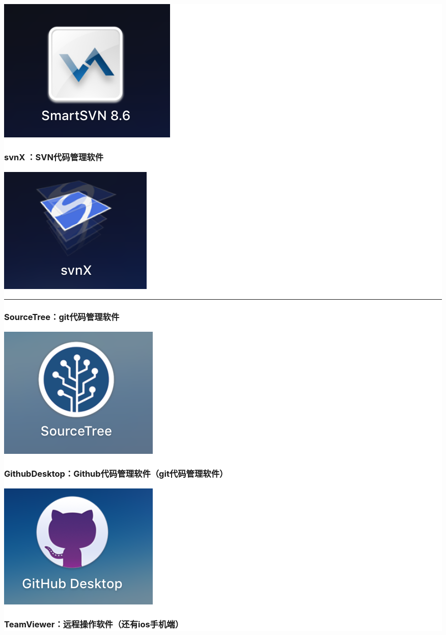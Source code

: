 ![smartSVN](https://github.com/niexiaobo/MyDailyDevelopmentNotes/blob/master/MyDailyDevelopmentNotes/MostusedSoftwareImages/smartSVN.png)
### svnX ：SVN代码管理软件
![svnX](https://github.com/niexiaobo/MyDailyDevelopmentNotes/blob/master/MyDailyDevelopmentNotes/MostusedSoftwareImages/svnX.png)
**************
### SourceTree：git代码管理软件
![SourceTree](https://github.com/niexiaobo/MyDailyDevelopmentNotes/blob/master/MyDailyDevelopmentNotes/MostusedSoftwareImages/SourceTree.png)
### GithubDesktop：Github代码管理软件（git代码管理软件）
![GithubDesktop](https://github.com/niexiaobo/MyDailyDevelopmentNotes/blob/master/MyDailyDevelopmentNotes/MostusedSoftwareImages/GithubDesktop.png)
### TeamViewer：远程操作软件（还有ios手机端）